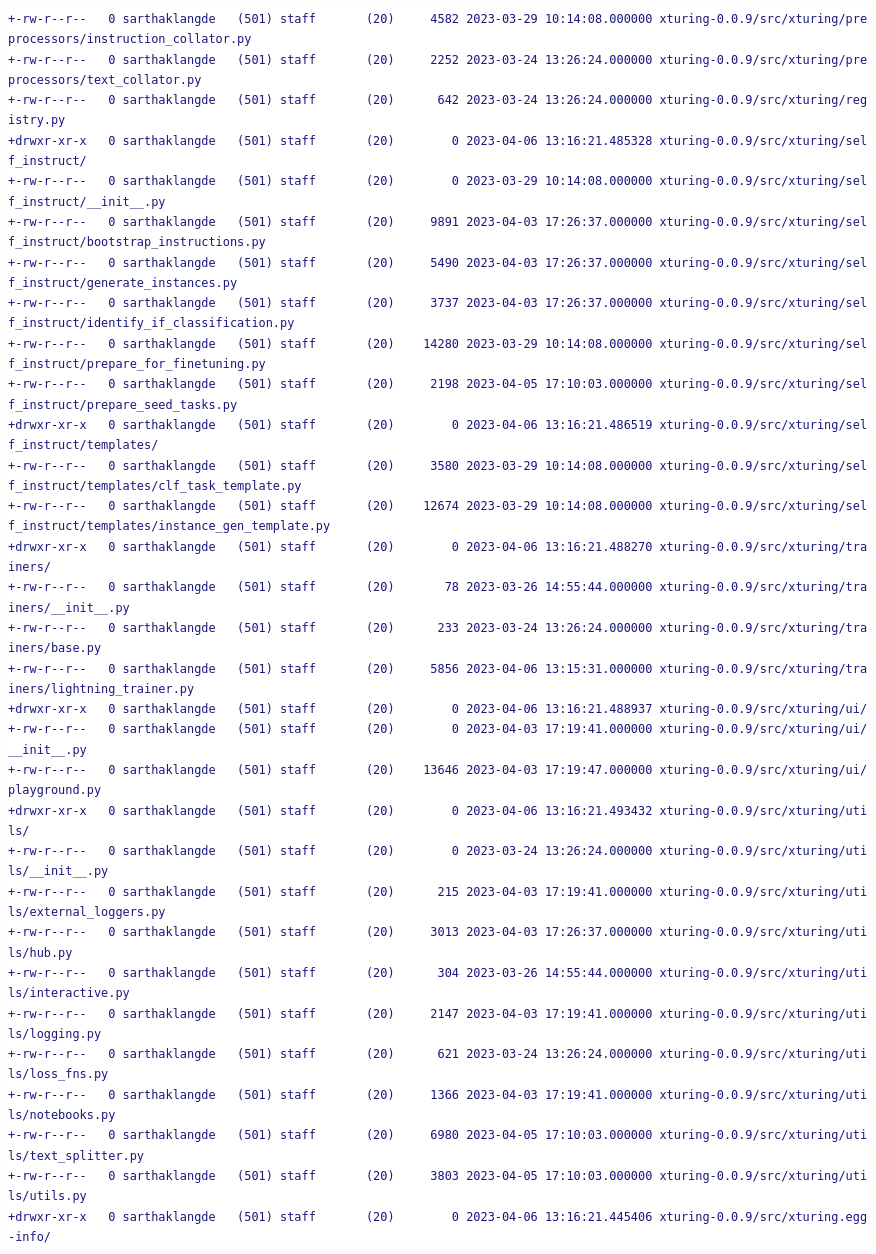 ```diff
+-rw-r--r--   0 sarthaklangde   (501) staff       (20)     4582 2023-03-29 10:14:08.000000 xturing-0.0.9/src/xturing/preprocessors/instruction_collator.py
+-rw-r--r--   0 sarthaklangde   (501) staff       (20)     2252 2023-03-24 13:26:24.000000 xturing-0.0.9/src/xturing/preprocessors/text_collator.py
+-rw-r--r--   0 sarthaklangde   (501) staff       (20)      642 2023-03-24 13:26:24.000000 xturing-0.0.9/src/xturing/registry.py
+drwxr-xr-x   0 sarthaklangde   (501) staff       (20)        0 2023-04-06 13:16:21.485328 xturing-0.0.9/src/xturing/self_instruct/
+-rw-r--r--   0 sarthaklangde   (501) staff       (20)        0 2023-03-29 10:14:08.000000 xturing-0.0.9/src/xturing/self_instruct/__init__.py
+-rw-r--r--   0 sarthaklangde   (501) staff       (20)     9891 2023-04-03 17:26:37.000000 xturing-0.0.9/src/xturing/self_instruct/bootstrap_instructions.py
+-rw-r--r--   0 sarthaklangde   (501) staff       (20)     5490 2023-04-03 17:26:37.000000 xturing-0.0.9/src/xturing/self_instruct/generate_instances.py
+-rw-r--r--   0 sarthaklangde   (501) staff       (20)     3737 2023-04-03 17:26:37.000000 xturing-0.0.9/src/xturing/self_instruct/identify_if_classification.py
+-rw-r--r--   0 sarthaklangde   (501) staff       (20)    14280 2023-03-29 10:14:08.000000 xturing-0.0.9/src/xturing/self_instruct/prepare_for_finetuning.py
+-rw-r--r--   0 sarthaklangde   (501) staff       (20)     2198 2023-04-05 17:10:03.000000 xturing-0.0.9/src/xturing/self_instruct/prepare_seed_tasks.py
+drwxr-xr-x   0 sarthaklangde   (501) staff       (20)        0 2023-04-06 13:16:21.486519 xturing-0.0.9/src/xturing/self_instruct/templates/
+-rw-r--r--   0 sarthaklangde   (501) staff       (20)     3580 2023-03-29 10:14:08.000000 xturing-0.0.9/src/xturing/self_instruct/templates/clf_task_template.py
+-rw-r--r--   0 sarthaklangde   (501) staff       (20)    12674 2023-03-29 10:14:08.000000 xturing-0.0.9/src/xturing/self_instruct/templates/instance_gen_template.py
+drwxr-xr-x   0 sarthaklangde   (501) staff       (20)        0 2023-04-06 13:16:21.488270 xturing-0.0.9/src/xturing/trainers/
+-rw-r--r--   0 sarthaklangde   (501) staff       (20)       78 2023-03-26 14:55:44.000000 xturing-0.0.9/src/xturing/trainers/__init__.py
+-rw-r--r--   0 sarthaklangde   (501) staff       (20)      233 2023-03-24 13:26:24.000000 xturing-0.0.9/src/xturing/trainers/base.py
+-rw-r--r--   0 sarthaklangde   (501) staff       (20)     5856 2023-04-06 13:15:31.000000 xturing-0.0.9/src/xturing/trainers/lightning_trainer.py
+drwxr-xr-x   0 sarthaklangde   (501) staff       (20)        0 2023-04-06 13:16:21.488937 xturing-0.0.9/src/xturing/ui/
+-rw-r--r--   0 sarthaklangde   (501) staff       (20)        0 2023-04-03 17:19:41.000000 xturing-0.0.9/src/xturing/ui/__init__.py
+-rw-r--r--   0 sarthaklangde   (501) staff       (20)    13646 2023-04-03 17:19:47.000000 xturing-0.0.9/src/xturing/ui/playground.py
+drwxr-xr-x   0 sarthaklangde   (501) staff       (20)        0 2023-04-06 13:16:21.493432 xturing-0.0.9/src/xturing/utils/
+-rw-r--r--   0 sarthaklangde   (501) staff       (20)        0 2023-03-24 13:26:24.000000 xturing-0.0.9/src/xturing/utils/__init__.py
+-rw-r--r--   0 sarthaklangde   (501) staff       (20)      215 2023-04-03 17:19:41.000000 xturing-0.0.9/src/xturing/utils/external_loggers.py
+-rw-r--r--   0 sarthaklangde   (501) staff       (20)     3013 2023-04-03 17:26:37.000000 xturing-0.0.9/src/xturing/utils/hub.py
+-rw-r--r--   0 sarthaklangde   (501) staff       (20)      304 2023-03-26 14:55:44.000000 xturing-0.0.9/src/xturing/utils/interactive.py
+-rw-r--r--   0 sarthaklangde   (501) staff       (20)     2147 2023-04-03 17:19:41.000000 xturing-0.0.9/src/xturing/utils/logging.py
+-rw-r--r--   0 sarthaklangde   (501) staff       (20)      621 2023-03-24 13:26:24.000000 xturing-0.0.9/src/xturing/utils/loss_fns.py
+-rw-r--r--   0 sarthaklangde   (501) staff       (20)     1366 2023-04-03 17:19:41.000000 xturing-0.0.9/src/xturing/utils/notebooks.py
+-rw-r--r--   0 sarthaklangde   (501) staff       (20)     6980 2023-04-05 17:10:03.000000 xturing-0.0.9/src/xturing/utils/text_splitter.py
+-rw-r--r--   0 sarthaklangde   (501) staff       (20)     3803 2023-04-05 17:10:03.000000 xturing-0.0.9/src/xturing/utils/utils.py
+drwxr-xr-x   0 sarthaklangde   (501) staff       (20)        0 2023-04-06 13:16:21.445406 xturing-0.0.9/src/xturing.egg-info/
```